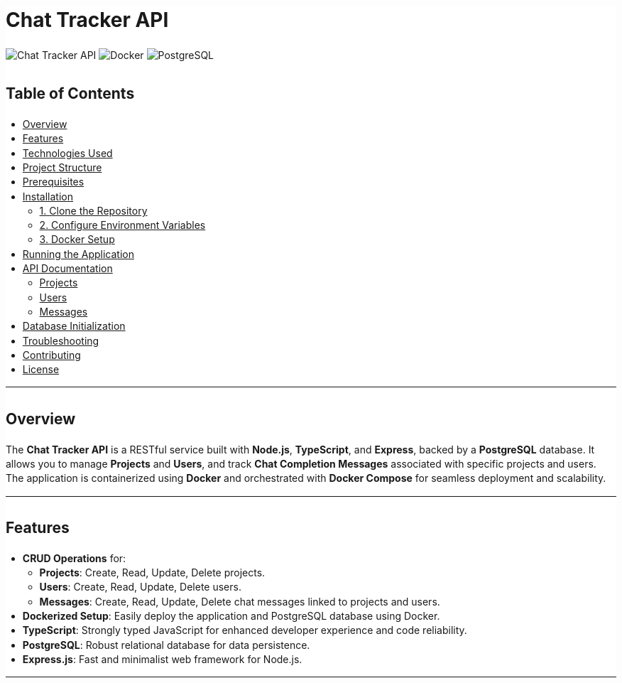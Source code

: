 # Chat Tracker API

![Chat Tracker API](https://img.shields.io/badge/node-%3E%3D14.0.0-brightgreen) ![Docker](https://img.shields.io/badge/docker-%3E%3D20.10.0-blue) ![PostgreSQL](https://img.shields.io/badge/postgresql-%3E%3D12.0-orange)

## Table of Contents

- [Overview](#overview)
- [Features](#features)
- [Technologies Used](#technologies-used)
- [Project Structure](#project-structure)
- [Prerequisites](#prerequisites)
- [Installation](#installation)
  - [1. Clone the Repository](#1-clone-the-repository)
  - [2. Configure Environment Variables](#2-configure-environment-variables)
  - [3. Docker Setup](#3-docker-setup)
- [Running the Application](#running-the-application)
- [API Documentation](#api-documentation)
  - [Projects](#projects)
  - [Users](#users)
  - [Messages](#messages)
- [Database Initialization](#database-initialization)
- [Troubleshooting](#troubleshooting)
- [Contributing](#contributing)
- [License](#license)

---

## Overview

The **Chat Tracker API** is a RESTful service built with **Node.js**, **TypeScript**, and **Express**, backed by a **PostgreSQL** database. It allows you to manage **Projects** and **Users**, and track **Chat Completion Messages** associated with specific projects and users. The application is containerized using **Docker** and orchestrated with **Docker Compose** for seamless deployment and scalability.

---

## Features

- **CRUD Operations** for:
  - **Projects**: Create, Read, Update, Delete projects.
  - **Users**: Create, Read, Update, Delete users.
  - **Messages**: Create, Read, Update, Delete chat messages linked to projects and users.
- **Dockerized Setup**: Easily deploy the application and PostgreSQL database using Docker.
- **TypeScript**: Strongly typed JavaScript for enhanced developer experience and code reliability.
- **PostgreSQL**: Robust relational database for data persistence.
- **Express.js**: Fast and minimalist web framework for Node.js.

---
